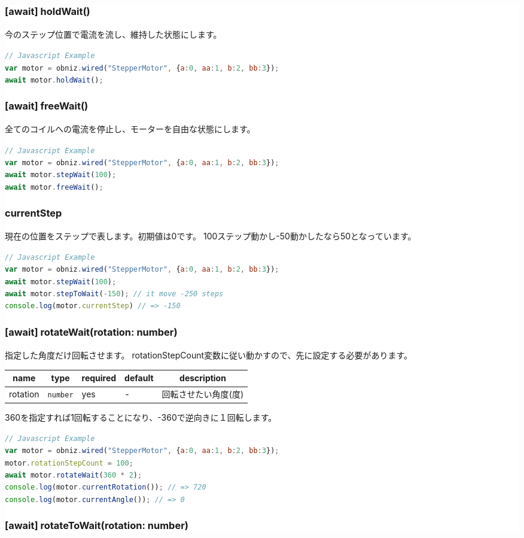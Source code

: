 ### [await] holdWait()

今のステップ位置で電流を流し、維持した状態にします。

```Javascript
// Javascript Example
var motor = obniz.wired("StepperMotor", {a:0, aa:1, b:2, bb:3});
await motor.holdWait();
```

### [await] freeWait()

全てのコイルへの電流を停止し、モーターを自由な状態にします。

```Javascript
// Javascript Example
var motor = obniz.wired("StepperMotor", {a:0, aa:1, b:2, bb:3});
await motor.stepWait(100);
await motor.freeWait();
```


### currentStep

現在の位置をステップで表します。初期値は0です。
100ステップ動かし-50動かしたなら50となっています。

```Javascript
// Javascript Example
var motor = obniz.wired("StepperMotor", {a:0, aa:1, b:2, bb:3});
await motor.stepWait(100);
await motor.stepToWait(-150); // it move -250 steps
console.log(motor.currentStep) // => -150
```

### [await] rotateWait(rotation: number)

指定した角度だけ回転させます。
rotationStepCount変数に従い動かすので、先に設定する必要があります。

| name     | type     | required | default | description |
|----------|----------|----------|---------|-------------|
| rotation | `number` | yes      | -       | 回転させたい角度(度) |

360を指定すれば1回転することになり、-360で逆向きに１回転します。

```Javascript
// Javascript Example
var motor = obniz.wired("StepperMotor", {a:0, aa:1, b:2, bb:3});
motor.rotationStepCount = 100;
await motor.rotateWait(360 * 2);
console.log(motor.currentRotation()); // => 720
console.log(motor.currentAngle()); // => 0
```

### [await] rotateToWait(rotation: number)
